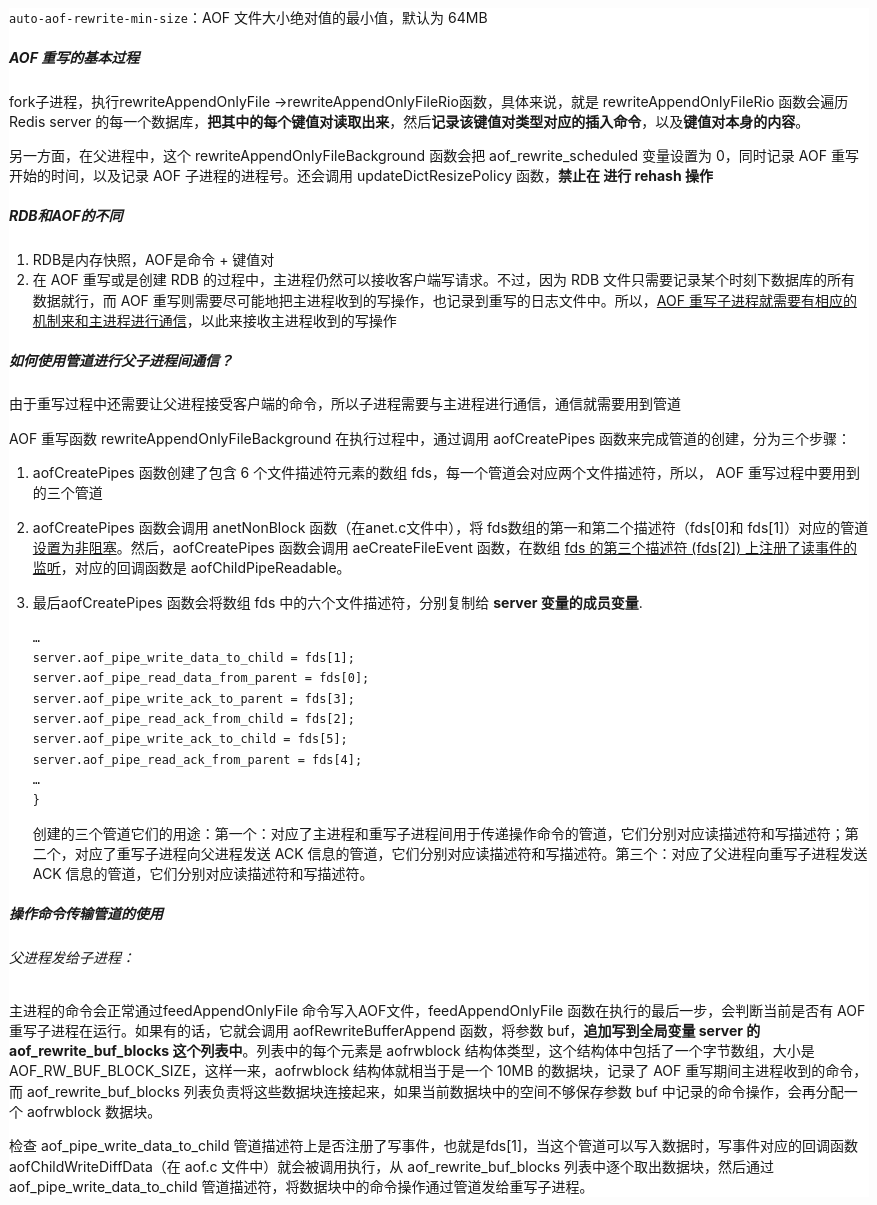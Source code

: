 `auto-aof-rewrite-min-size`：AOF 文件大小绝对值的最小值，默认为 64MB

##### AOF 重写的基本过程

fork子进程，执行rewriteAppendOnlyFile ->rewriteAppendOnlyFileRio函数，具体来说，就是 rewriteAppendOnlyFileRio 函数会遍历 Redis server 的每一个数据库，**把其中的每个键值对读取出来**，然后**记录该键值对类型对应的插入命令**，以及**键值对本身的内容**。

另一方面，在父进程中，这个 rewriteAppendOnlyFileBackground 函数会把 aof_rewrite_scheduled 变量设置为 0，同时记录 AOF 重写开始的时间，以及记录 AOF 子进程的进程号。还会调用 updateDictResizePolicy 函数，**禁止在 进行 rehash 操作**

##### RDB和AOF的不同

1.   RDB是内存快照，AOF是命令 + 键值对
2.   在 AOF 重写或是创建 RDB 的过程中，主进程仍然可以接收客户端写请求。不过，因为 RDB 文件只需要记录某个时刻下数据库的所有数据就行，而 AOF 重写则需要尽可能地把主进程收到的写操作，也记录到重写的日志文件中。所以，<u>AOF 重写子进程就需要有相应的机制来和主进程进行通信</u>，以此来接收主进程收到的写操作

##### 如何使用管道进行父子进程间通信？

由于重写过程中还需要让父进程接受客户端的命令，所以子进程需要与主进程进行通信，通信就需要用到管道

AOF 重写函数 rewriteAppendOnlyFileBackground 在执行过程中，通过调用 aofCreatePipes 函数来完成管道的创建，分为三个步骤：

1.   aofCreatePipes 函数创建了包含 6 个文件描述符元素的数组 fds，每一个管道会对应两个文件描述符，所以， AOF 重写过程中要用到的三个管道

2.   aofCreatePipes 函数会调用 anetNonBlock 函数（在anet.c文件中），将 fds数组的第一和第二个描述符（fds[0]和 fds[1]）对应的管道<u>设置为非阻塞</u>。然后，aofCreatePipes 函数会调用 aeCreateFileEvent 函数，在数组 <u>fds 的第三个描述符 (fds[2]) 上注册了读事件的监听</u>，对应的回调函数是 aofChildPipeReadable。

3.   最后aofCreatePipes 函数会将数组 fds 中的六个文件描述符，分别复制给 **server 变量的成员变量**.

     ```
     …
     server.aof_pipe_write_data_to_child = fds[1];
     server.aof_pipe_read_data_from_parent = fds[0];
     server.aof_pipe_write_ack_to_parent = fds[3];
     server.aof_pipe_read_ack_from_child = fds[2];
     server.aof_pipe_write_ack_to_child = fds[5];
     server.aof_pipe_read_ack_from_parent = fds[4];
     …
     }
     ```

     创建的三个管道它们的用途：第一个：对应了主进程和重写子进程间用于传递操作命令的管道，它们分别对应读描述符和写描述符；第二个，对应了重写子进程向父进程发送 ACK 信息的管道，它们分别对应读描述符和写描述符。第三个：对应了父进程向重写子进程发送 ACK 信息的管道，它们分别对应读描述符和写描述符。

##### 操作命令传输管道的使用

###### 父进程发给子进程：

主进程的命令会正常通过feedAppendOnlyFile 命令写入AOF文件，feedAppendOnlyFile 函数在执行的最后一步，会判断当前是否有 AOF 重写子进程在运行。如果有的话，它就会调用 aofRewriteBufferAppend 函数，将参数 buf，**追加写到全局变量 server 的 aof_rewrite_buf_blocks 这个列表中**。列表中的每个元素是 aofrwblock 结构体类型，这个结构体中包括了一个字节数组，大小是 AOF_RW_BUF_BLOCK_SIZE，这样一来，aofrwblock 结构体就相当于是一个 10MB 的数据块，记录了 AOF 重写期间主进程收到的命令，而 aof_rewrite_buf_blocks 列表负责将这些数据块连接起来，如果当前数据块中的空间不够保存参数 buf 中记录的命令操作，会再分配一个 aofrwblock 数据块。

检查 aof_pipe_write_data_to_child 管道描述符上是否注册了写事件，也就是fds[1]，当这个管道可以写入数据时，写事件对应的回调函数 aofChildWriteDiffData（在 aof.c 文件中）就会被调用执行，从 aof_rewrite_buf_blocks 列表中逐个取出数据块，然后通过 aof_pipe_write_data_to_child 管道描述符，将数据块中的命令操作通过管道发给重写子进程。
